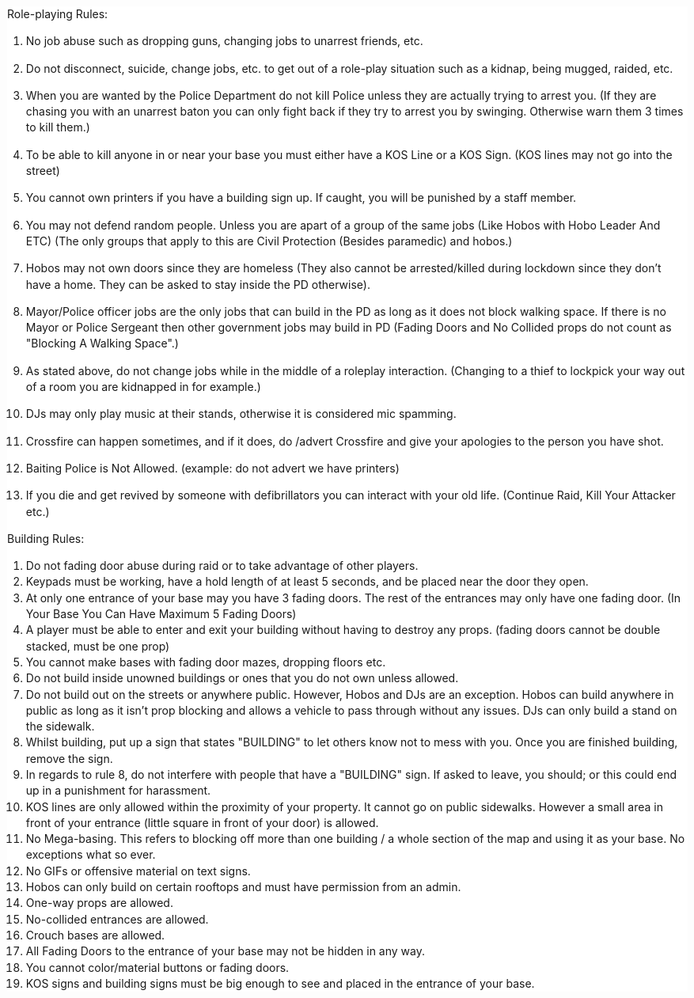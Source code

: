 Role-playing Rules:

1. No job abuse such as dropping guns, changing jobs to unarrest friends, etc.
2. Do not disconnect, suicide, change jobs, etc. to get out of a role-play situation such as a kidnap, being mugged, raided, etc.

3. When you are wanted by the Police Department do not kill Police unless they are actually trying to arrest you. (If they are chasing you with an unarrest baton you can only fight back if they try to arrest you by swinging. Otherwise warn them 3 times to kill them.)
4. To be able to kill anyone in or near your base you must either have a KOS Line or a KOS Sign. (KOS lines may not go into the street)
5. You cannot own printers if you have a building sign up. If caught, you will be punished by a staff member.
6. You may not defend random people. Unless you are apart of a group of the same jobs (Like Hobos with Hobo Leader And ETC) (The only groups that apply to this are Civil Protection (Besides paramedic) and hobos.)
7. Hobos may not own doors since they are homeless (They also cannot be arrested/killed during lockdown since they don’t have a home. They can be asked to stay inside the PD otherwise).
8. Mayor/Police officer jobs are the only jobs that can build in the PD as long as it does not block walking space. If there is no Mayor or Police Sergeant then other government jobs may build in PD (Fading Doors and No Collided props do not count as "Blocking A Walking Space".)
9. As stated above, do not change jobs while in the middle of a roleplay interaction. (Changing to a thief to lockpick your way out of a room you are kidnapped in for example.)
10. DJs may only play music at their stands, otherwise it is considered mic spamming. 
11. Crossfire can happen sometimes, and if it does, do /advert Crossfire and give your apologies to the person you have shot.
12. Baiting Police is Not Allowed. (example: do not advert we have printers)
13. If you die and get revived by someone with defibrillators you can interact with your old life. (Continue Raid, Kill Your Attacker etc.)

Building Rules:

1. Do not fading door abuse during raid or to take advantage of other players.
2. Keypads must be working, have a hold length of at least 5 seconds, and be placed near the door they open.
3. At only one entrance of your base may you have 3 fading doors. The rest of the entrances may only have one fading door. (In Your Base You Can Have Maximum 5 Fading Doors)
4. A player must be able to enter and exit your building without having to destroy any props. (fading doors cannot be double stacked, must be one prop) 
5. You cannot make bases with fading door mazes, dropping floors etc.
6. Do not build inside unowned buildings or ones that you do not own unless allowed.
7. Do not build out on the streets or anywhere public. However, Hobos and DJs are an exception. Hobos can build anywhere in public as long as it isn’t prop blocking and allows a vehicle to pass through without any issues. DJs can only build a stand on the sidewalk.
8. Whilst building, put up a sign that states "BUILDING" to let others know not to mess with you. Once you are finished building, remove the sign.
9. In regards to rule 8, do not interfere with people that have a "BUILDING" sign. If asked to leave, you should; or this could end up in a punishment for harassment.
10. KOS lines are only allowed within the proximity of your property. It cannot go on public sidewalks. However a small area in front of your entrance (little square in front of your door) is allowed.
11. No Mega-basing. This refers to blocking off more than one building / a whole section of the map and using it as your base. No exceptions what so ever.
12. No GIFs or offensive material on text signs.
13. Hobos can only build on certain rooftops and must have permission from an admin.
14. One-way props are allowed.
15. No-collided entrances are allowed.
16. Crouch bases are allowed.
17. All Fading Doors to the entrance of your base may not be hidden in any way.
18. You cannot color/material buttons or fading doors.
19. KOS signs and building signs must be big enough to see and placed in the entrance of your base.
